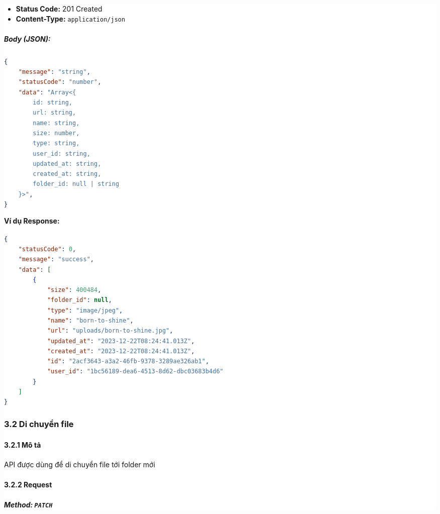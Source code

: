 - **Status Code:** 201 Created
- **Content-Type:** `application/json`

##### Body (JSON):

```json
{
	"message": "string",
	"statusCode": "number",
	"data": "Array<{
		id: string,
		url: string,
		name: string,
		size: number,
		type: string,
		user_id: string,
		updated_at: string,
		created_at: string,
		folder_id: null | string
	}>",
}
```

**Ví dụ Response:**

```json
{
	"statusCode": 0,
	"message": "success",
	"data": [
		{
			"size": 400484,
			"folder_id": null,
			"type": "image/jpeg",
			"name": "born-to-shine",
			"url": "uploads/born-to-shine.jpg",
			"updated_at": "2023-12-22T08:24:41.013Z",
			"created_at": "2023-12-22T08:24:41.013Z",
			"id": "2acf3643-a3a2-46fb-9378-3289ae326ab1",
			"user_id": "1bc56189-dea6-4513-8d62-dbc03683b4d6"
		}
	]
}
```

### 3.2 Di chuyển file

#### 3.2.1 Mô tả

API được dùng để di chuyển file tới folder mới

#### 3.2.2 Request

##### Method: `PATCH`
